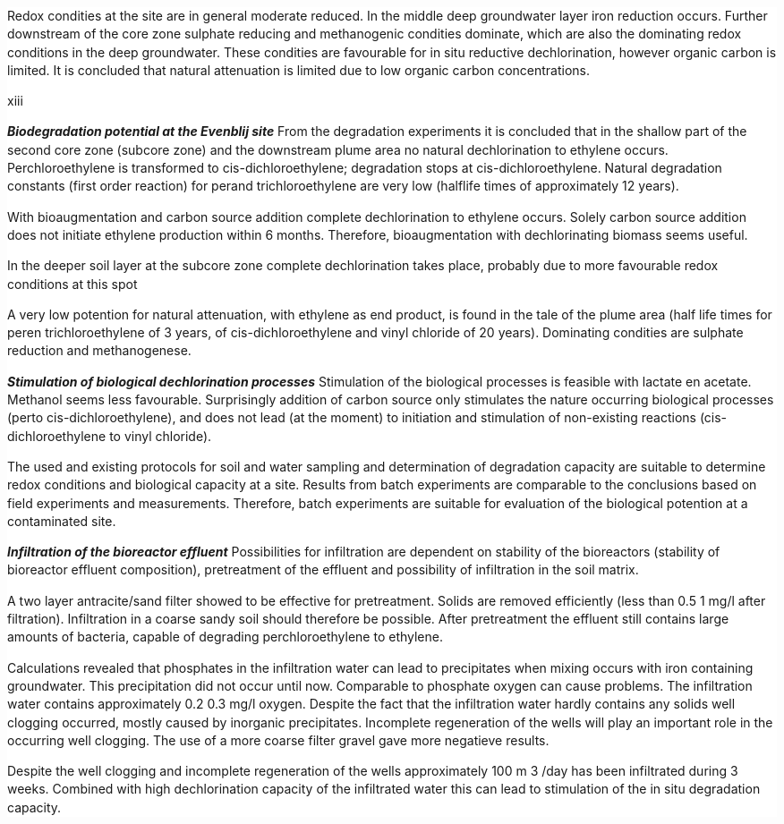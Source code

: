 Redox condities at the site are in general moderate reduced. In the middle deep groundwater layer iron reduction occurs. Further downstream of the core zone sulphate reducing and methanogenic condities dominate, which are also the dominating redox conditions in the deep groundwater. These condities are favourable for in situ reductive dechlorination, however organic carbon is limited. It is concluded that natural attenuation is limited due to low organic carbon concentrations. 


 xiii 

**_Biodegradation potential at the Evenblij site_** From the degradation experiments it is concluded that in the shallow part of the second core zone (subcore zone) and the downstream plume area no natural dechlorination to ethylene occurs. Perchloroethylene is transformed to cis-dichloroethylene; degradation stops at cis-dichloroethylene. Natural degradation constants (first order reaction) for perand trichloroethylene are very low (halflife times of approximately 12 years). 

With bioaugmentation and carbon source addition complete dechlorination to ethylene occurs. Solely carbon source addition does not initiate ethylene production within 6 months. Therefore, bioaugmentation with dechlorinating biomass seems useful. 

In the deeper soil layer at the subcore zone complete dechlorination takes place, probably due to more favourable redox conditions at this spot 

A very low potention for natural attenuation, with ethylene as end product, is found in the tale of the plume area (half life times for peren trichloroethylene of 3 years, of cis-dichloroethylene and vinyl chloride of 20 years). Dominating condities are sulphate reduction and methanogenese. 

**_Stimulation of biological dechlorination processes_** Stimulation of the biological processes is feasible with lactate en acetate. Methanol seems less favourable. Surprisingly addition of carbon source only stimulates the nature occurring biological processes (perto cis-dichloroethylene), and does not lead (at the moment) to initiation and stimulation of non-existing reactions (cis-dichloroethylene to vinyl chloride). 

The used and existing protocols for soil and water sampling and determination of degradation capacity are suitable to determine redox conditions and biological capacity at a site. Results from batch experiments are comparable to the conclusions based on field experiments and measurements. Therefore, batch experiments are suitable for evaluation of the biological potention at a contaminated site. 

**_Infiltration of the bioreactor effluent_** Possibilities for infiltration are dependent on stability of the bioreactors (stability of bioreactor effluent composition), pretreatment of the effluent and possibility of infiltration in the soil matrix. 

A two layer antracite/sand filter showed to be effective for pretreatment. Solids are removed efficiently (less than 0.5 1 mg/l after filtration). Infiltration in a coarse sandy soil should therefore be possible. After pretreatment the effluent still contains large amounts of bacteria, capable of degrading perchloroethylene to ethylene. 

Calculations revealed that phosphates in the infiltration water can lead to precipitates when mixing occurs with iron containing groundwater. This precipitation did not occur until now. Comparable to phosphate oxygen can cause problems. The infiltration water contains approximately 0.2 0.3 mg/l oxygen. Despite the fact that the infiltration water hardly contains any solids well clogging occurred, mostly caused by inorganic precipitates. Incomplete regeneration of the wells will play an important role in the occurring well clogging. The use of a more coarse filter gravel gave more negatieve results. 

Despite the well clogging and incomplete regeneration of the wells approximately 100 m 3 /day has been infiltrated during 3 weeks. Combined with high dechlorination capacity of the infiltrated water this can lead to stimulation of the in situ degradation capacity. 
